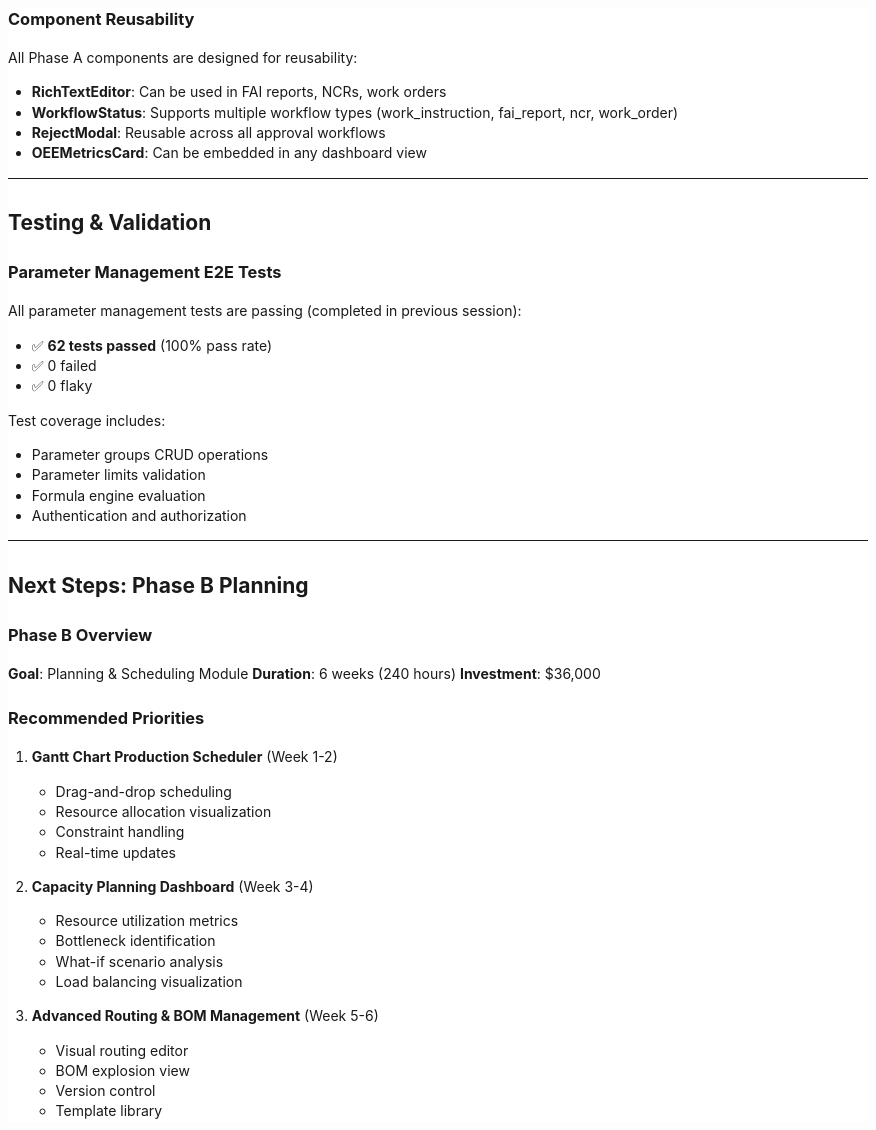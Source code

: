 ### Component Reusability

All Phase A components are designed for reusability:
- **RichTextEditor**: Can be used in FAI reports, NCRs, work orders
- **WorkflowStatus**: Supports multiple workflow types (work_instruction, fai_report, ncr, work_order)
- **RejectModal**: Reusable across all approval workflows
- **OEEMetricsCard**: Can be embedded in any dashboard view

---

## Testing & Validation

### Parameter Management E2E Tests

All parameter management tests are passing (completed in previous session):
- ✅ **62 tests passed** (100% pass rate)
- ✅ 0 failed
- ✅ 0 flaky

Test coverage includes:
- Parameter groups CRUD operations
- Parameter limits validation
- Formula engine evaluation
- Authentication and authorization

---

## Next Steps: Phase B Planning

### Phase B Overview

**Goal**: Planning & Scheduling Module
**Duration**: 6 weeks (240 hours)
**Investment**: $36,000

### Recommended Priorities

1. **Gantt Chart Production Scheduler** (Week 1-2)
   - Drag-and-drop scheduling
   - Resource allocation visualization
   - Constraint handling
   - Real-time updates

2. **Capacity Planning Dashboard** (Week 3-4)
   - Resource utilization metrics
   - Bottleneck identification
   - What-if scenario analysis
   - Load balancing visualization

3. **Advanced Routing & BOM Management** (Week 5-6)
   - Visual routing editor
   - BOM explosion view
   - Version control
   - Template library
